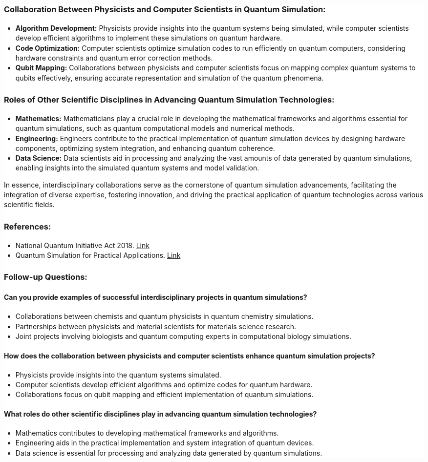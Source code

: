### **Collaboration Between Physicists and Computer Scientists in Quantum Simulation:**
- **Algorithm Development:** Physicists provide insights into the quantum systems being simulated, while computer scientists develop efficient algorithms to implement these simulations on quantum hardware.
- **Code Optimization:** Computer scientists optimize simulation codes to run efficiently on quantum computers, considering hardware constraints and quantum error correction methods.
- **Qubit Mapping:** Collaborations between physicists and computer scientists focus on mapping complex quantum systems to qubits effectively, ensuring accurate representation and simulation of the quantum phenomena.

### **Roles of Other Scientific Disciplines in Advancing Quantum Simulation Technologies:**
- **Mathematics:** Mathematicians play a crucial role in developing the mathematical frameworks and algorithms essential for quantum simulations, such as quantum computational models and numerical methods.
- **Engineering:** Engineers contribute to the practical implementation of quantum simulation devices by designing hardware components, optimizing system integration, and enhancing quantum coherence.
- **Data Science:** Data scientists aid in processing and analyzing the vast amounts of data generated by quantum simulations, enabling insights into the simulated quantum systems and model validation.

In essence, interdisciplinary collaborations serve as the cornerstone of quantum simulation advancements, facilitating the integration of diverse expertise, fostering innovation, and driving the practical application of quantum technologies across various scientific fields.

### **References:**
- National Quantum Initiative Act 2018. [Link](https://www.congress.gov/bill/115th-congress/house-bill/6227/text)
- Quantum Simulation for Practical Applications. [Link](https://www.nature.com/articles/s41534-020-0295-3)

### Follow-up Questions:

#### **Can you provide examples of successful interdisciplinary projects in quantum simulations?**
- Collaborations between chemists and quantum physicists in quantum chemistry simulations.
- Partnerships between physicists and material scientists for materials science research.
- Joint projects involving biologists and quantum computing experts in computational biology simulations.

#### **How does the collaboration between physicists and computer scientists enhance quantum simulation projects?**
- Physicists provide insights into the quantum systems simulated.
- Computer scientists develop efficient algorithms and optimize codes for quantum hardware.
- Collaborations focus on qubit mapping and efficient implementation of quantum simulations.

#### **What roles do other scientific disciplines play in advancing quantum simulation technologies?**
- Mathematics contributes to developing mathematical frameworks and algorithms.
- Engineering aids in the practical implementation and system integration of quantum devices.
- Data science is essential for processing and analyzing data generated by quantum simulations.

